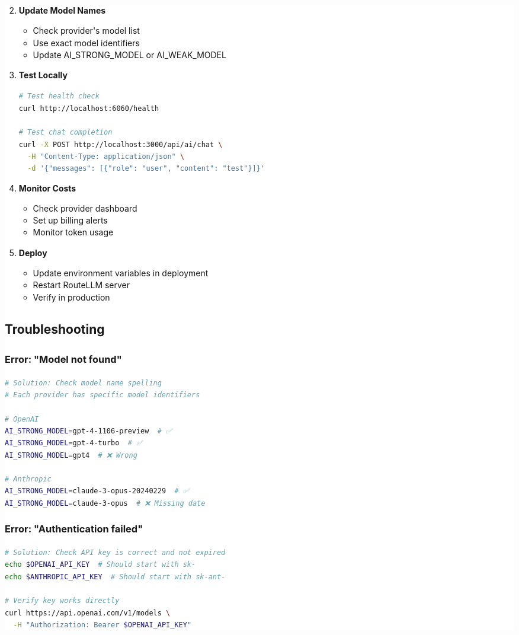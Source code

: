 2. **Update Model Names**
   - Check provider's model list
   - Use exact model identifiers
   - Update AI_STRONG_MODEL or AI_WEAK_MODEL

3. **Test Locally**
   ```bash
   # Test health check
   curl http://localhost:6060/health

   # Test chat completion
   curl -X POST http://localhost:3000/api/ai/chat \
     -H "Content-Type: application/json" \
     -d '{"messages": [{"role": "user", "content": "test"}]}'
   ```

4. **Monitor Costs**
   - Check provider dashboard
   - Set up billing alerts
   - Monitor token usage

5. **Deploy**
   - Update environment variables in deployment
   - Restart RouteLLM server
   - Verify in production

## Troubleshooting

### Error: "Model not found"

```bash
# Solution: Check model name spelling
# Each provider has specific model identifiers

# OpenAI
AI_STRONG_MODEL=gpt-4-1106-preview  # ✅
AI_STRONG_MODEL=gpt-4-turbo  # ✅
AI_STRONG_MODEL=gpt4  # ❌ Wrong

# Anthropic
AI_STRONG_MODEL=claude-3-opus-20240229  # ✅
AI_STRONG_MODEL=claude-3-opus  # ❌ Missing date
```

### Error: "Authentication failed"

```bash
# Solution: Check API key is correct and not expired
echo $OPENAI_API_KEY  # Should start with sk-
echo $ANTHROPIC_API_KEY  # Should start with sk-ant-

# Verify key works directly
curl https://api.openai.com/v1/models \
  -H "Authorization: Bearer $OPENAI_API_KEY"
```
